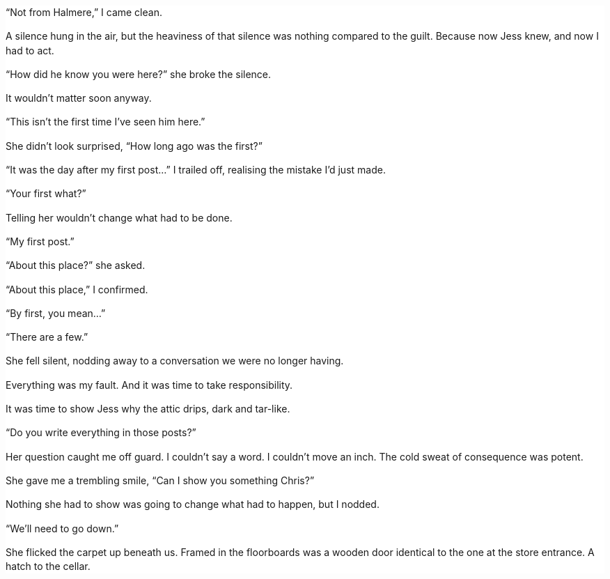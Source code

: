 
“Not from Halmere,” I came clean.  


A silence hung in the air, but the heaviness of that silence was nothing compared to the guilt. Because now Jess knew, and now I had to act.  


“How did he know you were here?” she broke the silence.  


It wouldn’t matter soon anyway.  


“This isn’t the first time I’ve seen him here.”  


She didn’t look surprised, “How long ago was the first?”  


“It was the day after my first post…” I trailed off, realising the mistake I’d just made.  


“Your first what?”  


Telling her wouldn’t change what had to be done.  


“My first post.”  


“About this place?” she asked.  


“About this place,” I confirmed.  


“By first, you mean…”  


“There are a few.”  


She fell silent, nodding away to a conversation we were no longer having.   


Everything was my fault. And it was time to take responsibility.   


It was time to show Jess why the attic drips, dark and tar-like.  


“Do you write everything in those posts?”  


Her question caught me off guard. I couldn’t say a word. I couldn’t move an inch. The cold sweat of consequence was potent.  


She gave me a trembling smile, “Can I show you something Chris?”  


Nothing she had to show was going to change what had to happen, but I nodded.  


“We’ll need to go down.”  


She flicked the carpet up beneath us. Framed in the floorboards was a wooden door identical to the one at the store entrance. A hatch to the cellar.  

